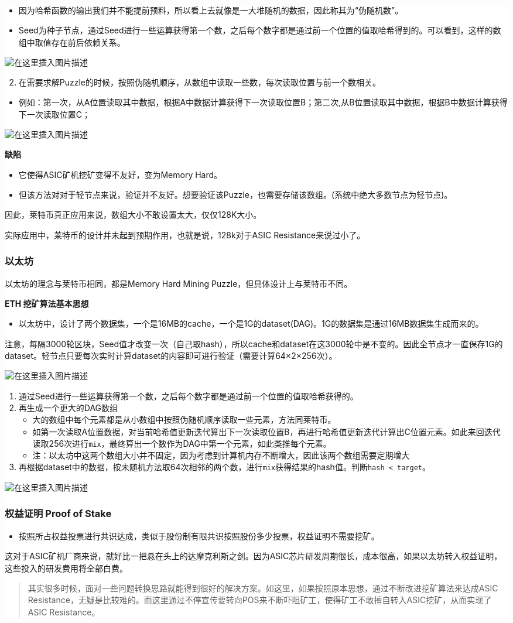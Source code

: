 - 因为哈希函数的输出我们并不能提前预料，所以看上去就像是一大堆随机的数据，因此称其为“伪随机数”。

- Seed为种子节点，通过Seed进行一些运算获得第一个数，之后每个数字都是通过前一个位置的值取哈希得到的。可以看到，这样的数组中取值存在前后依赖关系。

![在这里插入图片描述](https://img-blog.csdnimg.cn/20200228171425644.png)

2. 在需要求解Puzzle的时候，按照伪随机顺序，从数组中读取一些数，每次读取位置与前一个数相关。
- 例如：第一次，从A位置读取其中数据，根据A中数据计算获得下一次读取位置B；第二次,从B位置读取其中数据，根据B中数据计算获得下一次读取位置C；

![在这里插入图片描述](https://img-blog.csdnimg.cn/20200228171439422.png?x-oss-process=image/watermark,type_ZmFuZ3poZW5naGVpdGk,shadow_10,text_aHR0cHM6Ly9ibG9nLmNzZG4ubmV0L011X1hpYW95ZQ==,size_16,color_FFFFFF,t_70)

**缺陷**

- 它使得ASIC矿机挖矿变得不友好，变为Memory Hard。

- 但该方法对对于轻节点来说，验证并不友好。想要验证该Puzzle，也需要存储该数组。(系统中绝大多数节点为轻节点)。

因此，莱特币真正应用来说，数组大小不敢设置太大，仅仅128K大小。

实际应用中，莱特币的设计并未起到预期作用，也就是说，128k对于ASIC Resistance来说过小了。



### 以太坊

以太坊的理念与莱特币相同，都是Memory Hard Mining Puzzle，但具体设计上与莱特币不同。



**ETH 挖矿算法基本思想**

- 以太坊中，设计了两个数据集，一个是16MB的cache，一个是1G的dataset(DAG)。1G的数据集是通过16MB数据集生成而来的。

注意，每隔3000轮区块，Seed值才改变一次（自己取hash），所以cache和dataset在这3000轮中是不变的。因此全节点才一直保存1G的dataset。轻节点只要每次实时计算dataset的内容即可进行验证（需要计算64×2×256次）。

![在这里插入图片描述](https://img-blog.csdnimg.cn/20200228171502473.png)



1. 通过Seed进行一些运算获得第一个数，之后每个数字都是通过前一个位置的值取哈希获得的。
2. 再生成一个更大的DAG数组
   - 大的数组中每个元素都是从小数组中按照伪随机顺序读取一些元素，方法同莱特币。
   - 如第一次读取A位置数据，对当前哈希值更新迭代算出下一次读取位置B，再进行哈希值更新迭代计算出C位置元素。如此来回迭代读取256次进行`mix`，最终算出一个数作为DAG中第一个元素，如此类推每个元素。
   - 注：以太坊中这两个数组大小并不固定，因为考虑到计算机内存不断增大，因此该两个数组需要定期增大
3. 再根据dataset中的数据，按未随机方法取64次相邻的两个数，进行`mix`获得结果的hash值。判断`hash < target`。

![在这里插入图片描述](https://img-blog.csdnimg.cn/20200228171529478.png)



### 权益证明 Proof of Stake

- 按照所占权益投票进行共识达成，类似于股份制有限共识按照股份多少投票，权益证明不需要挖矿。

这对于ASIC矿机厂商来说，就好比一把悬在头上的达摩克利斯之剑。因为ASIC芯片研发周期很长，成本很高，如果以太坊转入权益证明，这些投入的研发费用将全部白费。

> 其实很多时候，面对一些问题转换思路就能得到很好的解决方案。如这里，如果按照原本思想，通过不断改进挖矿算法来达成ASIC  Resistance，无疑是比较难的。而这里通过不停宣传要转向POS来不断吓阻矿工，使得矿工不敢擅自转入ASIC挖矿，从而实现了ASIC  Resistance。
